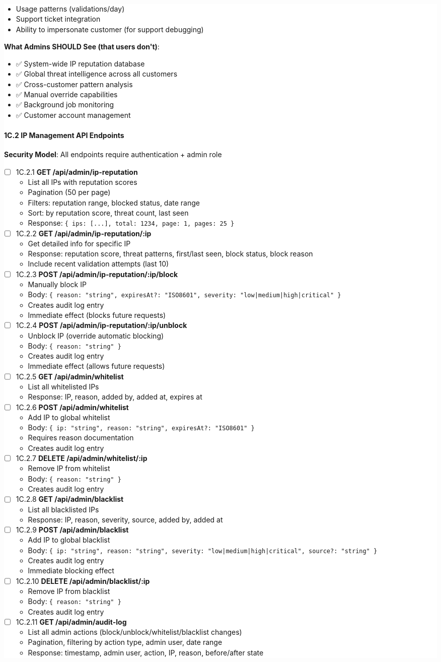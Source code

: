   - Usage patterns (validations/day)
  - Support ticket integration
  - Ability to impersonate customer (for support debugging)

**What Admins SHOULD See (that users don't)**:
- ✅ System-wide IP reputation database
- ✅ Global threat intelligence across all customers
- ✅ Cross-customer pattern analysis
- ✅ Manual override capabilities
- ✅ Background job monitoring
- ✅ Customer account management

#### 1C.2 IP Management API Endpoints

**Security Model**: All endpoints require authentication + admin role

- [ ] 1C.2.1 **GET /api/admin/ip-reputation**
  - List all IPs with reputation scores
  - Pagination (50 per page)
  - Filters: reputation range, blocked status, date range
  - Sort: by reputation score, threat count, last seen
  - Response: `{ ips: [...], total: 1234, page: 1, pages: 25 }`
- [ ] 1C.2.2 **GET /api/admin/ip-reputation/:ip**
  - Get detailed info for specific IP
  - Response: reputation score, threat patterns, first/last seen, block status, block reason
  - Include recent validation attempts (last 10)
- [ ] 1C.2.3 **POST /api/admin/ip-reputation/:ip/block**
  - Manually block IP
  - Body: `{ reason: "string", expiresAt?: "ISO8601", severity: "low|medium|high|critical" }`
  - Creates audit log entry
  - Immediate effect (blocks future requests)
- [ ] 1C.2.4 **POST /api/admin/ip-reputation/:ip/unblock**
  - Unblock IP (override automatic blocking)
  - Body: `{ reason: "string" }`
  - Creates audit log entry
  - Immediate effect (allows future requests)
- [ ] 1C.2.5 **GET /api/admin/whitelist**
  - List all whitelisted IPs
  - Response: IP, reason, added by, added at, expires at
- [ ] 1C.2.6 **POST /api/admin/whitelist**
  - Add IP to global whitelist
  - Body: `{ ip: "string", reason: "string", expiresAt?: "ISO8601" }`
  - Requires reason documentation
  - Creates audit log entry
- [ ] 1C.2.7 **DELETE /api/admin/whitelist/:ip**
  - Remove IP from whitelist
  - Body: `{ reason: "string" }`
  - Creates audit log entry
- [ ] 1C.2.8 **GET /api/admin/blacklist**
  - List all blacklisted IPs
  - Response: IP, reason, severity, source, added by, added at
- [ ] 1C.2.9 **POST /api/admin/blacklist**
  - Add IP to global blacklist
  - Body: `{ ip: "string", reason: "string", severity: "low|medium|high|critical", source?: "string" }`
  - Creates audit log entry
  - Immediate blocking effect
- [ ] 1C.2.10 **DELETE /api/admin/blacklist/:ip**
  - Remove IP from blacklist
  - Body: `{ reason: "string" }`
  - Creates audit log entry
- [ ] 1C.2.11 **GET /api/admin/audit-log**
  - List all admin actions (block/unblock/whitelist/blacklist changes)
  - Pagination, filtering by action type, admin user, date range
  - Response: timestamp, admin user, action, IP, reason, before/after state